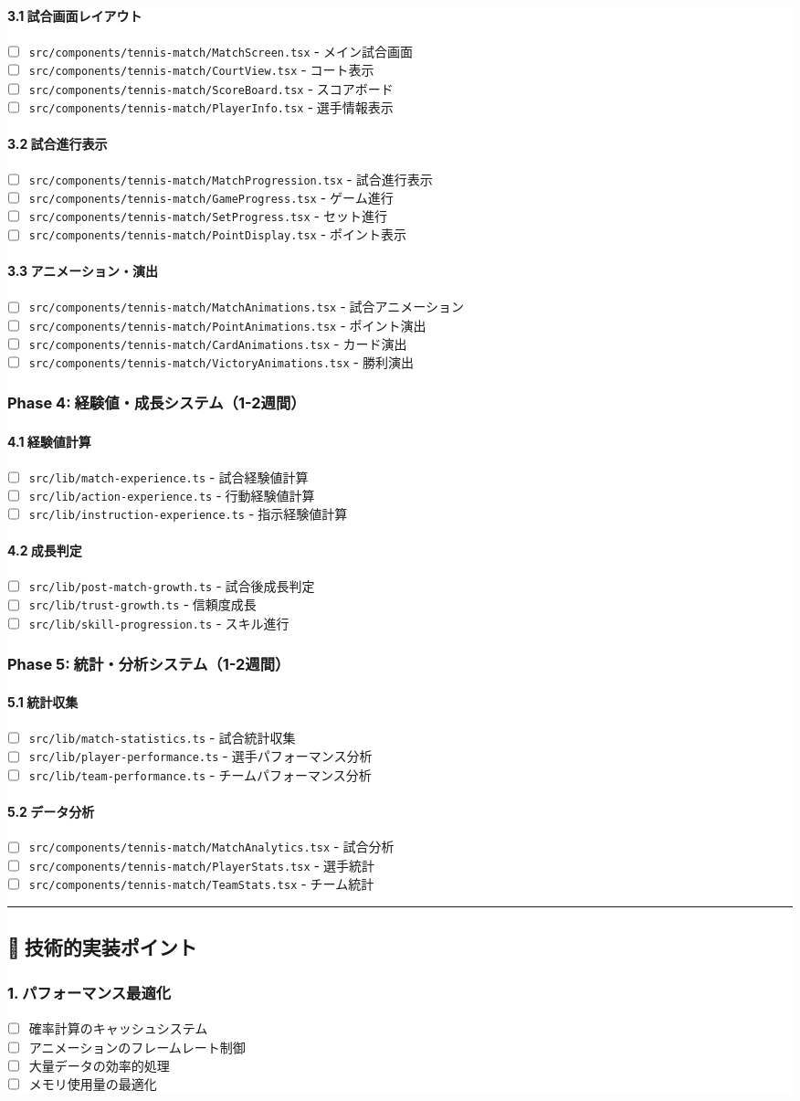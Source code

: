 #### 3.1 試合画面レイアウト
- [ ] `src/components/tennis-match/MatchScreen.tsx` - メイン試合画面
- [ ] `src/components/tennis-match/CourtView.tsx` - コート表示
- [ ] `src/components/tennis-match/ScoreBoard.tsx` - スコアボード
- [ ] `src/components/tennis-match/PlayerInfo.tsx` - 選手情報表示

#### 3.2 試合進行表示
- [ ] `src/components/tennis-match/MatchProgression.tsx` - 試合進行表示
- [ ] `src/components/tennis-match/GameProgress.tsx` - ゲーム進行
- [ ] `src/components/tennis-match/SetProgress.tsx` - セット進行
- [ ] `src/components/tennis-match/PointDisplay.tsx` - ポイント表示

#### 3.3 アニメーション・演出
- [ ] `src/components/tennis-match/MatchAnimations.tsx` - 試合アニメーション
- [ ] `src/components/tennis-match/PointAnimations.tsx` - ポイント演出
- [ ] `src/components/tennis-match/CardAnimations.tsx` - カード演出
- [ ] `src/components/tennis-match/VictoryAnimations.tsx` - 勝利演出

### Phase 4: 経験値・成長システム（1-2週間）

#### 4.1 経験値計算
- [ ] `src/lib/match-experience.ts` - 試合経験値計算
- [ ] `src/lib/action-experience.ts` - 行動経験値計算
- [ ] `src/lib/instruction-experience.ts` - 指示経験値計算

#### 4.2 成長判定
- [ ] `src/lib/post-match-growth.ts` - 試合後成長判定
- [ ] `src/lib/trust-growth.ts` - 信頼度成長
- [ ] `src/lib/skill-progression.ts` - スキル進行

### Phase 5: 統計・分析システム（1-2週間）

#### 5.1 統計収集
- [ ] `src/lib/match-statistics.ts` - 試合統計収集
- [ ] `src/lib/player-performance.ts` - 選手パフォーマンス分析
- [ ] `src/lib/team-performance.ts` - チームパフォーマンス分析

#### 5.2 データ分析
- [ ] `src/components/tennis-match/MatchAnalytics.tsx` - 試合分析
- [ ] `src/components/tennis-match/PlayerStats.tsx` - 選手統計
- [ ] `src/components/tennis-match/TeamStats.tsx` - チーム統計

---

## 🔧 技術的実装ポイント

### 1. パフォーマンス最適化
- [ ] 確率計算のキャッシュシステム
- [ ] アニメーションのフレームレート制御
- [ ] 大量データの効率的処理
- [ ] メモリ使用量の最適化
